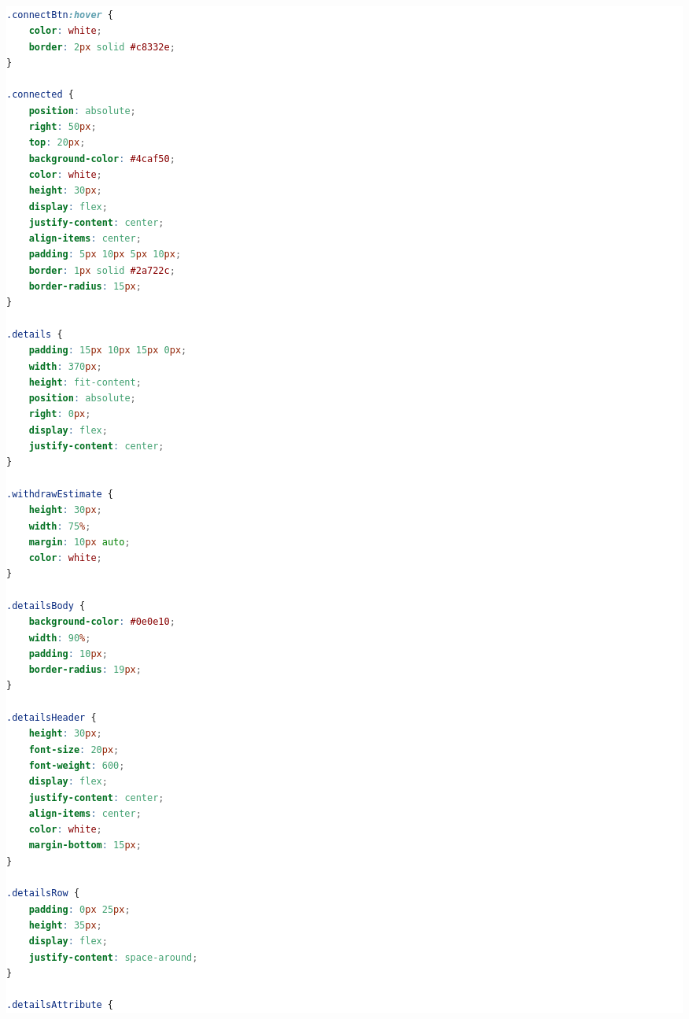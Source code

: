 ```css
.connectBtn:hover {
    color: white;
    border: 2px solid #c8332e;
}

.connected {
    position: absolute;
    right: 50px;
    top: 20px;
    background-color: #4caf50;
    color: white;
    height: 30px;
    display: flex;
    justify-content: center;
    align-items: center;
    padding: 5px 10px 5px 10px;
    border: 1px solid #2a722c;
    border-radius: 15px;
}

.details {
    padding: 15px 10px 15px 0px;
    width: 370px;
    height: fit-content;
    position: absolute;
    right: 0px;
    display: flex;
    justify-content: center;
}

.withdrawEstimate {
    height: 30px;
    width: 75%;
    margin: 10px auto;
    color: white;
}

.detailsBody {
    background-color: #0e0e10;
    width: 90%;
    padding: 10px;
    border-radius: 19px;
}

.detailsHeader {
    height: 30px;
    font-size: 20px;
    font-weight: 600;
    display: flex;
    justify-content: center;
    align-items: center;
    color: white;
    margin-bottom: 15px;
}

.detailsRow {
    padding: 0px 25px;
    height: 35px;
    display: flex;
    justify-content: space-around;
}

.detailsAttribute {
```